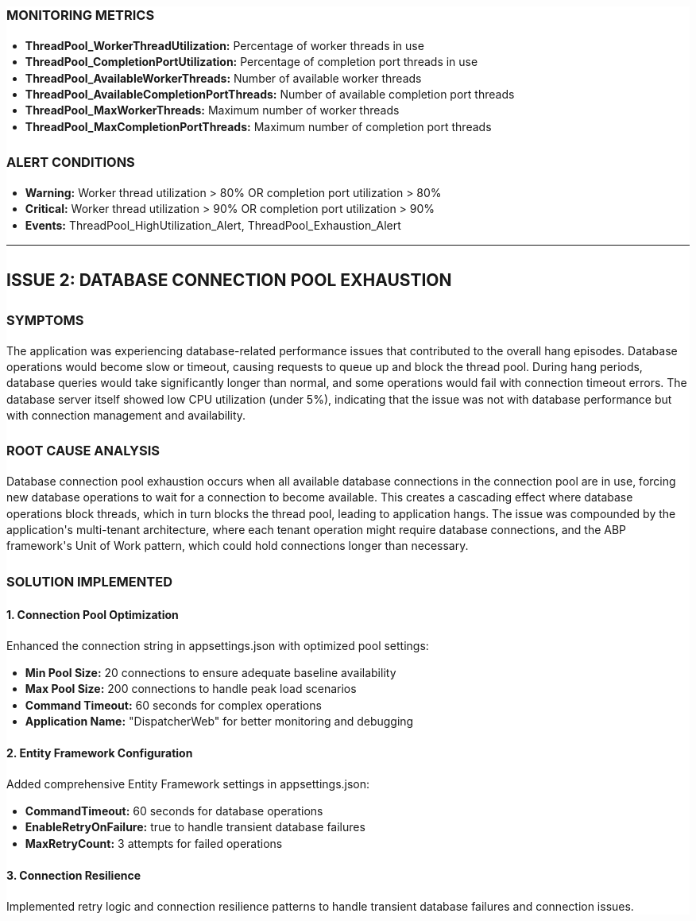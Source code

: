 ### MONITORING METRICS
- **ThreadPool_WorkerThreadUtilization:** Percentage of worker threads in use
- **ThreadPool_CompletionPortUtilization:** Percentage of completion port threads in use
- **ThreadPool_AvailableWorkerThreads:** Number of available worker threads
- **ThreadPool_AvailableCompletionPortThreads:** Number of available completion port threads
- **ThreadPool_MaxWorkerThreads:** Maximum number of worker threads
- **ThreadPool_MaxCompletionPortThreads:** Maximum number of completion port threads

### ALERT CONDITIONS
- **Warning:** Worker thread utilization > 80% OR completion port utilization > 80%
- **Critical:** Worker thread utilization > 90% OR completion port utilization > 90%
- **Events:** ThreadPool_HighUtilization_Alert, ThreadPool_Exhaustion_Alert

---

## ISSUE 2: DATABASE CONNECTION POOL EXHAUSTION

### SYMPTOMS
The application was experiencing database-related performance issues that contributed to the overall hang episodes. Database operations would become slow or timeout, causing requests to queue up and block the thread pool. During hang periods, database queries would take significantly longer than normal, and some operations would fail with connection timeout errors. The database server itself showed low CPU utilization (under 5%), indicating that the issue was not with database performance but with connection management and availability.

### ROOT CAUSE ANALYSIS
Database connection pool exhaustion occurs when all available database connections in the connection pool are in use, forcing new database operations to wait for a connection to become available. This creates a cascading effect where database operations block threads, which in turn blocks the thread pool, leading to application hangs. The issue was compounded by the application's multi-tenant architecture, where each tenant operation might require database connections, and the ABP framework's Unit of Work pattern, which could hold connections longer than necessary.

### SOLUTION IMPLEMENTED

#### 1. Connection Pool Optimization
Enhanced the connection string in appsettings.json with optimized pool settings:
- **Min Pool Size:** 20 connections to ensure adequate baseline availability
- **Max Pool Size:** 200 connections to handle peak load scenarios
- **Command Timeout:** 60 seconds for complex operations
- **Application Name:** "DispatcherWeb" for better monitoring and debugging

#### 2. Entity Framework Configuration
Added comprehensive Entity Framework settings in appsettings.json:
- **CommandTimeout:** 60 seconds for database operations
- **EnableRetryOnFailure:** true to handle transient database failures
- **MaxRetryCount:** 3 attempts for failed operations

#### 3. Connection Resilience
Implemented retry logic and connection resilience patterns to handle transient database failures and connection issues.
